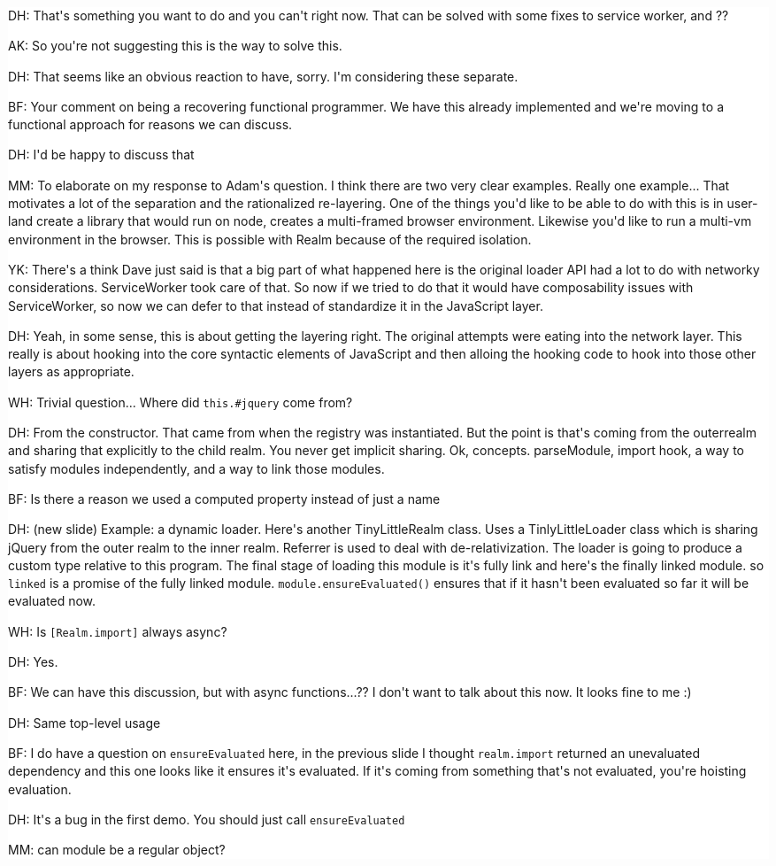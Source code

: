 DH: That's something you want to do and you can't right now. That can be solved with some fixes to service worker, and ??

AK: So you're not suggesting this is the way to solve this.

DH: That seems like an obvious reaction to have, sorry. I'm considering these separate.

BF: Your comment on being a recovering functional programmer. We have this already implemented and we're moving to a functional approach for reasons we can discuss.

DH: I'd be happy to discuss that

MM: To elaborate on my response to Adam's question. I think there are two very clear examples. Really one example... That motivates a lot of the separation and the rationalized re-layering. One of the things you'd like to be able to do with this is in user-land create a library that would run on node, creates a multi-framed browser environment. Likewise you'd like to run a multi-vm environment in the browser. This is possible with Realm because of the required isolation.

YK: There's a think Dave just said is that a big part of what happened here is the original loader API had a lot to do with networky considerations. ServiceWorker took care of that. So now if we tried to do that it would have composability issues with ServiceWorker, so now we can defer to that instead of standardize it in the JavaScript layer.

DH: Yeah, in some sense, this is about getting the layering right. The original attempts were eating into the network layer. This really is about hooking into the core syntactic elements of JavaScript and then alloing the hooking code to hook into those other layers as appropriate.

WH: Trivial question... Where did `this.#jquery` come from?

DH: From the constructor. That came from when the registry was instantiated. But the point is that's coming from the outerrealm and sharing that explicitly to the child realm. You never get implicit sharing. Ok, concepts. parseModule, import hook, a way to satisfy modules independently, and a way to link those modules.

BF: Is there a reason we used a computed property instead of just a name

DH: (new slide) Example: a dynamic loader. Here's another TinyLittleRealm class. Uses a TinlyLittleLoader class which is sharing jQuery from the outer realm to the inner realm. Referrer is used to deal with de-relativization. The loader is going to produce a custom type relative to this program. The final stage of loading this module is it's fully link and here's the finally linked module. so `linked` is a promise of the fully linked module. `module.ensureEvaluated()` ensures that if it hasn't been evaluated so far it will be evaluated now.

WH: Is `[Realm.import]` always async?

DH: Yes.

BF: We can have this discussion, but with async functions...?? I don't want to talk about this now. It looks fine to me :)

DH: Same top-level usage

BF: I do have a question on `ensureEvaluated` here, in the previous slide I thought `realm.import` returned an unevaluated dependency and this one looks like it ensures it's evaluated. If it's coming from something that's not evaluated, you're hoisting evaluation.

DH: It's a bug in the first demo. You should just call `ensureEvaluated`

MM: can module be a regular object?
